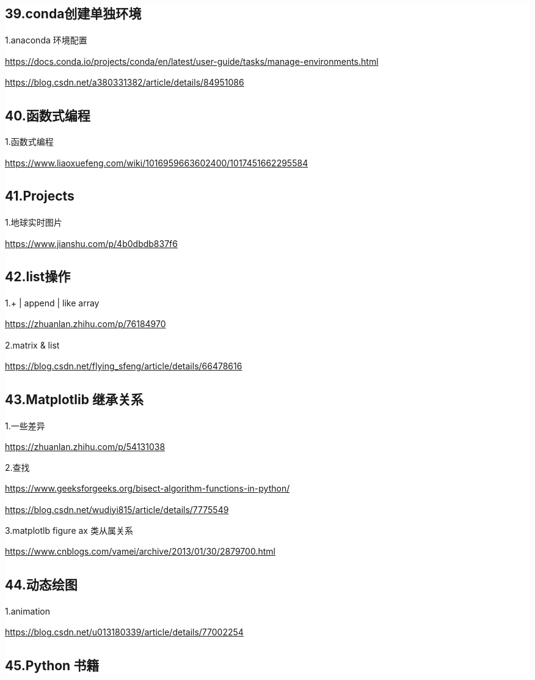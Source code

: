 ## 39.conda创建单独环境

1.anaconda 环境配置

<https://docs.conda.io/projects/conda/en/latest/user-guide/tasks/manage-environments.html>

<https://blog.csdn.net/a380331382/article/details/84951086>

## 40.函数式编程

1.函数式编程

<https://www.liaoxuefeng.com/wiki/1016959663602400/1017451662295584>

## 41.Projects

1.地球实时图片

https://www.jianshu.com/p/4b0dbdb837f6



## 42.list操作

1.+ | append | like array

<https://zhuanlan.zhihu.com/p/76184970>

2.matrix & list

<https://blog.csdn.net/flying_sfeng/article/details/66478616>



## 43.Matplotlib 继承关系

1.一些差异

<https://zhuanlan.zhihu.com/p/54131038>

2.查找

https://www.geeksforgeeks.org/bisect-algorithm-functions-in-python/

https://blog.csdn.net/wudiyi815/article/details/7775549

3.matplotlb figure  ax 类从属关系

<https://www.cnblogs.com/vamei/archive/2013/01/30/2879700.html>

## 44.动态绘图

1.animation

<https://blog.csdn.net/u013180339/article/details/77002254>



## 45.Python 书籍
